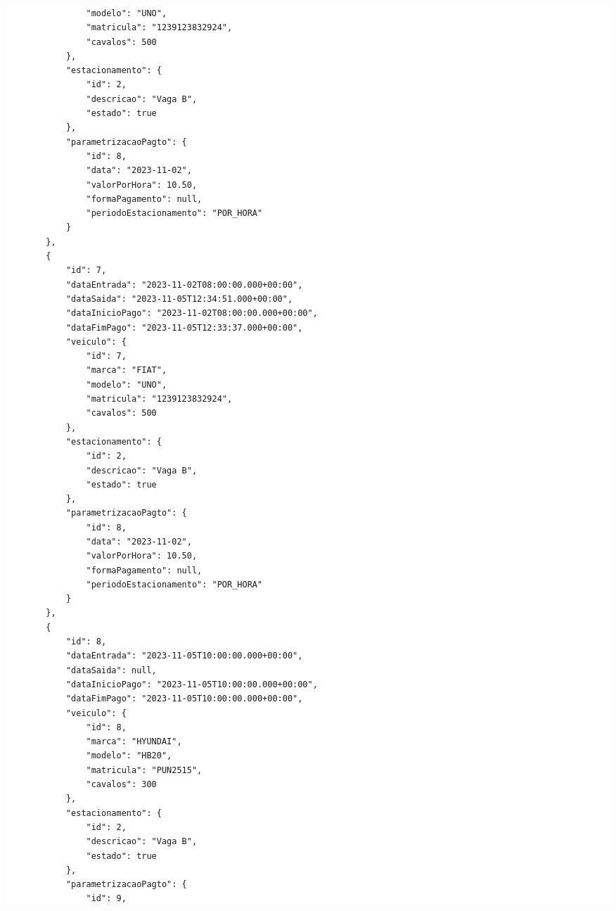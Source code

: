 ```
                "modelo": "UNO",
                "matricula": "1239123832924",
                "cavalos": 500
            },
            "estacionamento": {
                "id": 2,
                "descricao": "Vaga B",
                "estado": true
            },
            "parametrizacaoPagto": {
                "id": 8,
                "data": "2023-11-02",
                "valorPorHora": 10.50,
                "formaPagamento": null,
                "periodoEstacionamento": "POR_HORA"
            }
        },
        {
            "id": 7,
            "dataEntrada": "2023-11-02T08:00:00.000+00:00",
            "dataSaida": "2023-11-05T12:34:51.000+00:00",
            "dataInicioPago": "2023-11-02T08:00:00.000+00:00",
            "dataFimPago": "2023-11-05T12:33:37.000+00:00",
            "veiculo": {
                "id": 7,
                "marca": "FIAT",
                "modelo": "UNO",
                "matricula": "1239123832924",
                "cavalos": 500
            },
            "estacionamento": {
                "id": 2,
                "descricao": "Vaga B",
                "estado": true
            },
            "parametrizacaoPagto": {
                "id": 8,
                "data": "2023-11-02",
                "valorPorHora": 10.50,
                "formaPagamento": null,
                "periodoEstacionamento": "POR_HORA"
            }
        },
        {
            "id": 8,
            "dataEntrada": "2023-11-05T10:00:00.000+00:00",
            "dataSaida": null,
            "dataInicioPago": "2023-11-05T10:00:00.000+00:00",
            "dataFimPago": "2023-11-05T10:00:00.000+00:00",
            "veiculo": {
                "id": 8,
                "marca": "HYUNDAI",
                "modelo": "HB20",
                "matricula": "PUN2515",
                "cavalos": 300
            },
            "estacionamento": {
                "id": 2,
                "descricao": "Vaga B",
                "estado": true
            },
            "parametrizacaoPagto": {
                "id": 9,
```